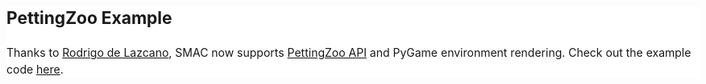 ## PettingZoo Example

Thanks to [Rodrigo de Lazcano](https://github.com/rodrigodelazcano), SMAC now supports [PettingZoo API](https://github.com/PettingZoo-Team/PettingZoo) and PyGame environment rendering. Check out the example code [here](https://github.com/oxwhirl/smac/tree/master/smac/examples/pettingzoo).

